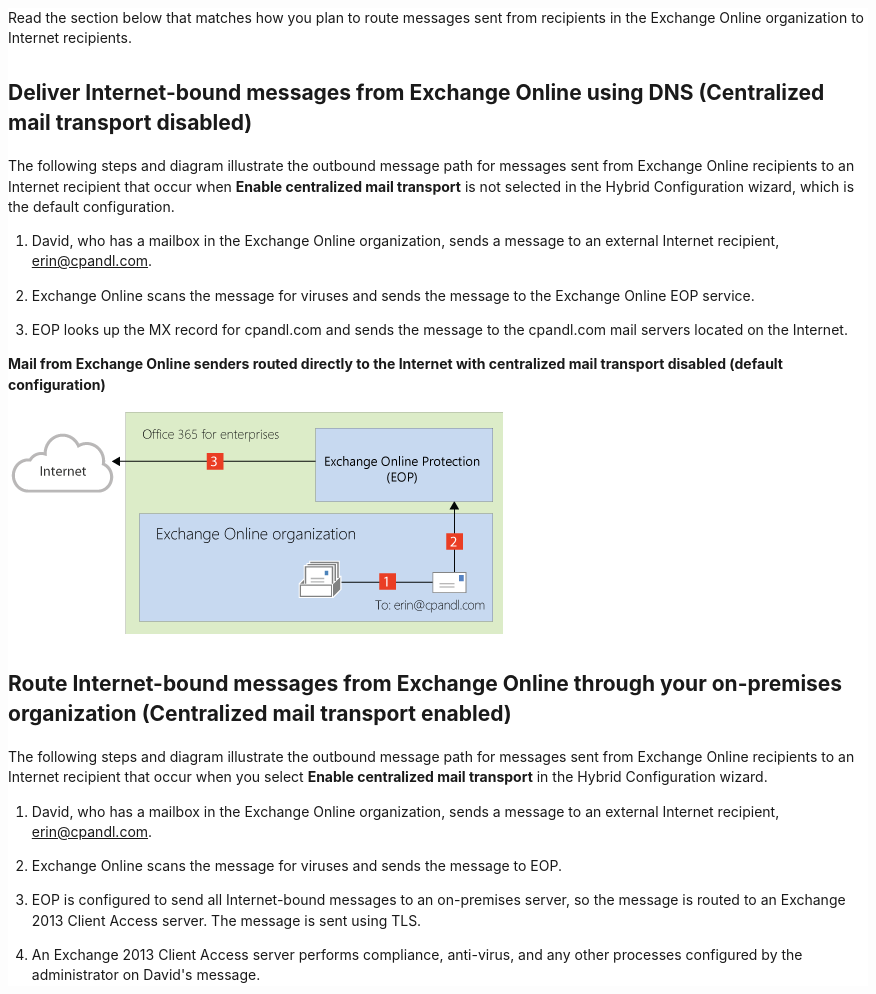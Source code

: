 Read the section below that matches how you plan to route messages sent from recipients in the Exchange Online organization to Internet recipients.

## Deliver Internet-bound messages from Exchange Online using DNS (Centralized mail transport disabled)

The following steps and diagram illustrate the outbound message path for messages sent from Exchange Online recipients to an Internet recipient that occur when **Enable centralized mail transport** is not selected in the Hybrid Configuration wizard, which is the default configuration.

1.  David, who has a mailbox in the Exchange Online organization, sends a message to an external Internet recipient, erin@cpandl.com.

2.  Exchange Online scans the message for viruses and sends the message to the Exchange Online EOP service.

3.  EOP looks up the MX record for cpandl.com and sends the message to the cpandl.com mail servers located on the Internet.

**Mail from Exchange Online senders routed directly to the Internet with centralized mail transport disabled (default configuration)**

![Outbound mail direct from Exchange Online](images/Dn393964.1f7743de-94ef-4d03-a1ed-682739546ad0(EXCHG.150).png "Outbound mail direct from Exchange Online")

## Route Internet-bound messages from Exchange Online through your on-premises organization (Centralized mail transport enabled)

The following steps and diagram illustrate the outbound message path for messages sent from Exchange Online recipients to an Internet recipient that occur when you select **Enable centralized mail transport** in the Hybrid Configuration wizard.

1.  David, who has a mailbox in the Exchange Online organization, sends a message to an external Internet recipient, erin@cpandl.com.

2.  Exchange Online scans the message for viruses and sends the message to EOP.

3.  EOP is configured to send all Internet-bound messages to an on-premises server, so the message is routed to an Exchange 2013 Client Access server. The message is sent using TLS.

4.  An Exchange 2013 Client Access server performs compliance, anti-virus, and any other processes configured by the administrator on David's message.
